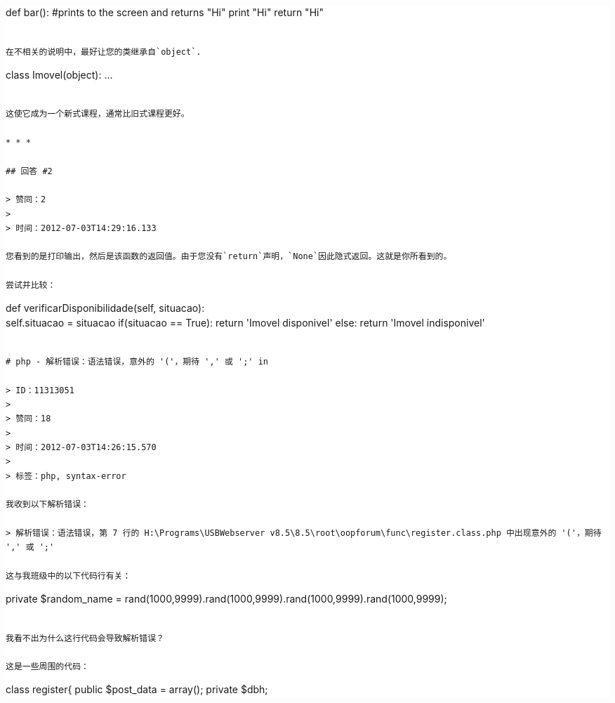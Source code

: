 def bar():
   #prints to the screen and returns "Hi"
   print "Hi"
   return "Hi" 
```

在不相关的说明中，最好让您的类继承自`object`.

```
class Imovel(object):
    ... 
```

这使它成为一个新式课程，通常比旧式课程更好。

* * *

## 回答 #2

> 赞同：2
> 
> 时间：2012-07-03T14:29:16.133

您看到的是打印输出，然后是该函数的返回值。由于您没有`return`声明，`None`因此隐式返回。这就是你所看到的。

尝试并比较：

```
def verificarDisponibilidade(self, situacao):   
    self.situacao = situacao
    if(situacao == True):
        return 'Imovel disponivel'
    else:
        return 'Imovel indisponivel' 
```

# php - 解析错误：语法错误，意外的 '('，期待 ',' 或 ';' in

> ID：11313051
> 
> 赞同：18
> 
> 时间：2012-07-03T14:26:15.570
> 
> 标签：php, syntax-error

我收到以下解析错误：

> 解析错误：语法错误，第 7 行的 H:\Programs\USBWebserver v8.5\8.5\root\oopforum\func\register.class.php 中出现意外的 '('，期待 ',' 或 ';'

这与我班级中的以下代码行有关：

```
private $random_name = rand(1000,9999).rand(1000,9999).rand(1000,9999).rand(1000,9999); 
```

我看不出为什么这行代码会导致解析错误？

这是一些周围的代码：

```
class register{
    public $post_data = array();
        private $dbh;